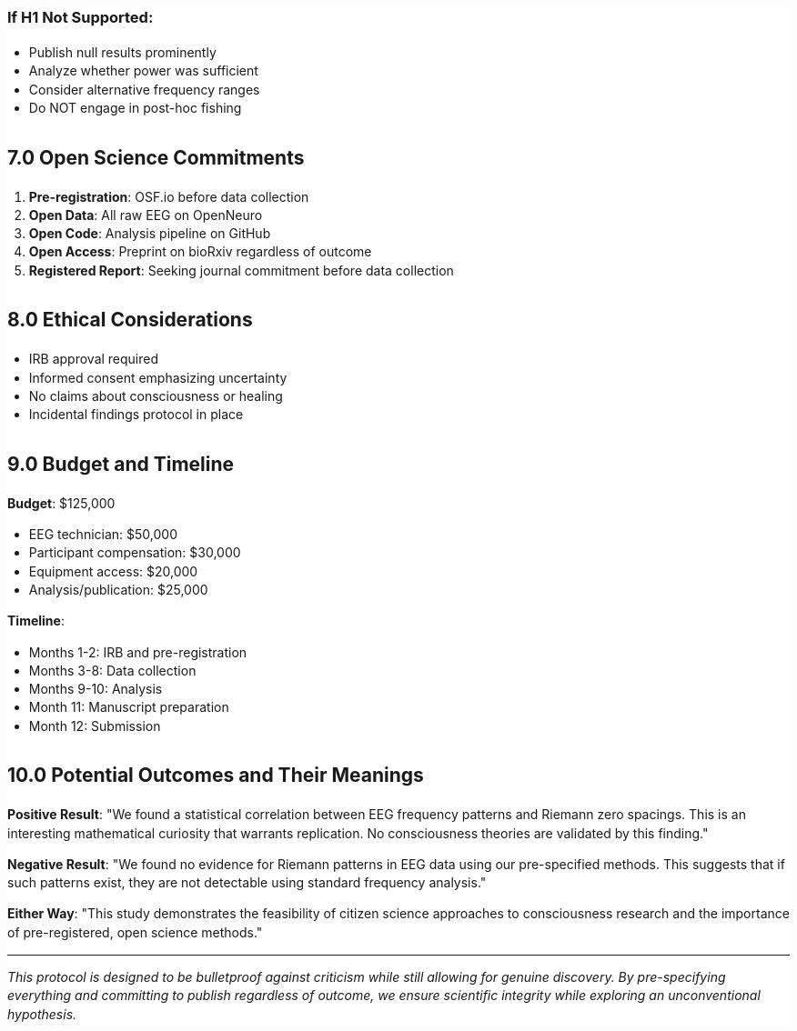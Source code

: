 ### If H1 Not Supported:
- Publish null results prominently
- Analyze whether power was sufficient
- Consider alternative frequency ranges
- Do NOT engage in post-hoc fishing

## 7.0 Open Science Commitments

1. **Pre-registration**: OSF.io before data collection
2. **Open Data**: All raw EEG on OpenNeuro
3. **Open Code**: Analysis pipeline on GitHub
4. **Open Access**: Preprint on bioRxiv regardless of outcome
5. **Registered Report**: Seeking journal commitment before data collection

## 8.0 Ethical Considerations

- IRB approval required
- Informed consent emphasizing uncertainty
- No claims about consciousness or healing
- Incidental findings protocol in place

## 9.0 Budget and Timeline

**Budget**: $125,000
- EEG technician: $50,000
- Participant compensation: $30,000
- Equipment access: $20,000
- Analysis/publication: $25,000

**Timeline**:
- Months 1-2: IRB and pre-registration
- Months 3-8: Data collection
- Months 9-10: Analysis
- Month 11: Manuscript preparation
- Month 12: Submission

## 10.0 Potential Outcomes and Their Meanings

**Positive Result**: 
"We found a statistical correlation between EEG frequency patterns and Riemann zero spacings. This is an interesting mathematical curiosity that warrants replication. No consciousness theories are validated by this finding."

**Negative Result**: 
"We found no evidence for Riemann patterns in EEG data using our pre-specified methods. This suggests that if such patterns exist, they are not detectable using standard frequency analysis."

**Either Way**: 
"This study demonstrates the feasibility of citizen science approaches to consciousness research and the importance of pre-registered, open science methods."

---

*This protocol is designed to be bulletproof against criticism while still allowing for genuine discovery. By pre-specifying everything and committing to publish regardless of outcome, we ensure scientific integrity while exploring an unconventional hypothesis.*